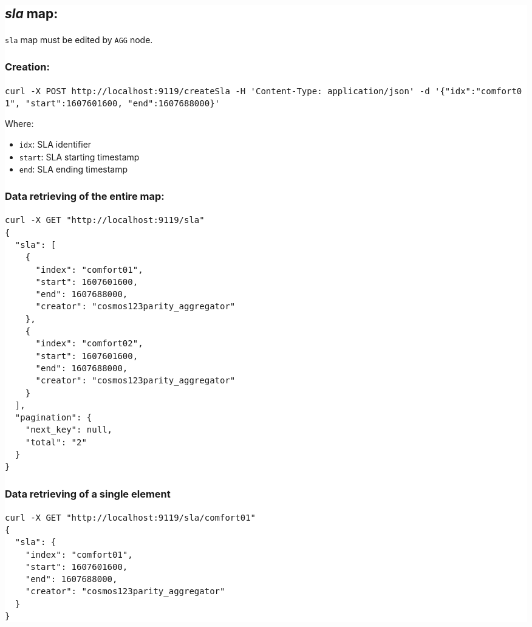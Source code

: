 </pre>

## **_sla_** map:

`sla` map must be edited by `AGG` node.

### Creation:

<pre>
curl -X POST http://localhost:9119/createSla -H 'Content-Type: application/json' -d '{"idx":"comfort01", "start":1607601600, "end":1607688000}'
</pre>

Where:
* `idx`: SLA identifier
* `start`: SLA starting timestamp
* `end`: SLA ending timestamp

### Data retrieving of the entire map:

<pre>
curl -X GET "http://localhost:9119/sla"
{
  "sla": [
    {
      "index": "comfort01",
      "start": 1607601600,
      "end": 1607688000,
      "creator": "cosmos123parity_aggregator"
    },
    {
      "index": "comfort02",
      "start": 1607601600,
      "end": 1607688000,
      "creator": "cosmos123parity_aggregator"
    }
  ],
  "pagination": {
    "next_key": null,
    "total": "2"
  }
}
</pre>

### Data retrieving of a single element

<pre>
curl -X GET "http://localhost:9119/sla/comfort01"
{
  "sla": {
    "index": "comfort01",
    "start": 1607601600,
    "end": 1607688000,
    "creator": "cosmos123parity_aggregator"
  }
}
</pre>
